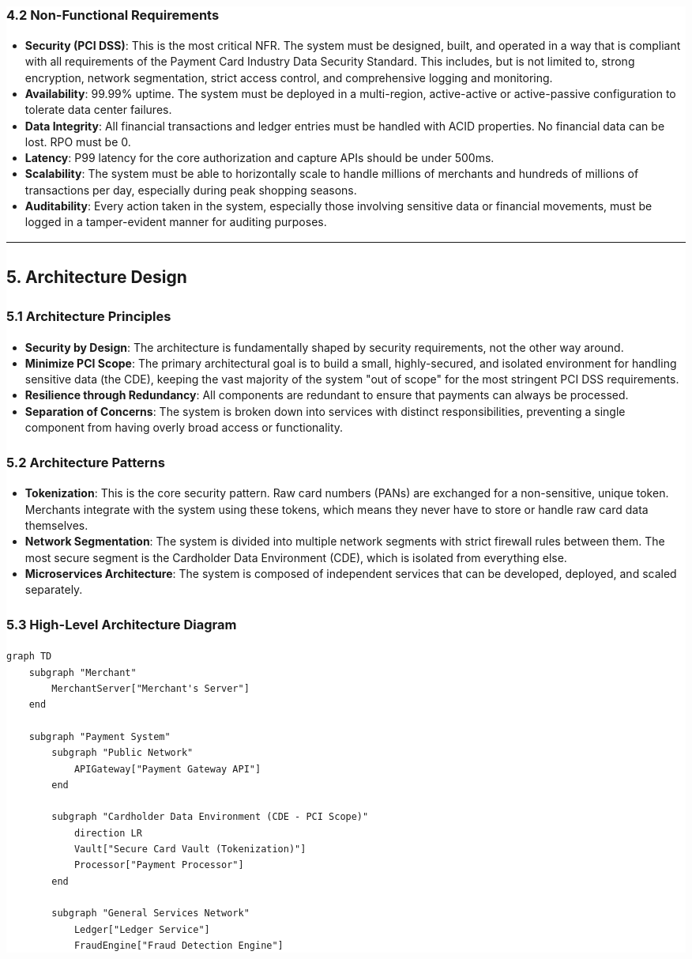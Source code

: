 ### 4.2 Non-Functional Requirements
-   **Security (PCI DSS)**: This is the most critical NFR. The system must be designed, built, and operated in a way that is compliant with all requirements of the Payment Card Industry Data Security Standard. This includes, but is not limited to, strong encryption, network segmentation, strict access control, and comprehensive logging and monitoring.
-   **Availability**: 99.99% uptime. The system must be deployed in a multi-region, active-active or active-passive configuration to tolerate data center failures.
-   **Data Integrity**: All financial transactions and ledger entries must be handled with ACID properties. No financial data can be lost. RPO must be 0.
-   **Latency**: P99 latency for the core authorization and capture APIs should be under 500ms.
-   **Scalability**: The system must be able to horizontally scale to handle millions of merchants and hundreds of millions of transactions per day, especially during peak shopping seasons.
-   **Auditability**: Every action taken in the system, especially those involving sensitive data or financial movements, must be logged in a tamper-evident manner for auditing purposes.

---

## 5. Architecture Design

### 5.1 Architecture Principles
- **Security by Design**: The architecture is fundamentally shaped by security requirements, not the other way around.
- **Minimize PCI Scope**: The primary architectural goal is to build a small, highly-secured, and isolated environment for handling sensitive data (the CDE), keeping the vast majority of the system "out of scope" for the most stringent PCI DSS requirements.
- **Resilience through Redundancy**: All components are redundant to ensure that payments can always be processed.
- **Separation of Concerns**: The system is broken down into services with distinct responsibilities, preventing a single component from having overly broad access or functionality.

### 5.2 Architecture Patterns
- **Tokenization**: This is the core security pattern. Raw card numbers (PANs) are exchanged for a non-sensitive, unique token. Merchants integrate with the system using these tokens, which means they never have to store or handle raw card data themselves.
- **Network Segmentation**: The system is divided into multiple network segments with strict firewall rules between them. The most secure segment is the Cardholder Data Environment (CDE), which is isolated from everything else.
- **Microservices Architecture**: The system is composed of independent services that can be developed, deployed, and scaled separately.

### 5.3 High-Level Architecture Diagram

```mermaid
graph TD
    subgraph "Merchant"
        MerchantServer["Merchant's Server"]
    end

    subgraph "Payment System"
        subgraph "Public Network"
            APIGateway["Payment Gateway API"]
        end

        subgraph "Cardholder Data Environment (CDE - PCI Scope)"
            direction LR
            Vault["Secure Card Vault (Tokenization)"]
            Processor["Payment Processor"]
        end

        subgraph "General Services Network"
            Ledger["Ledger Service"]
            FraudEngine["Fraud Detection Engine"]
```
